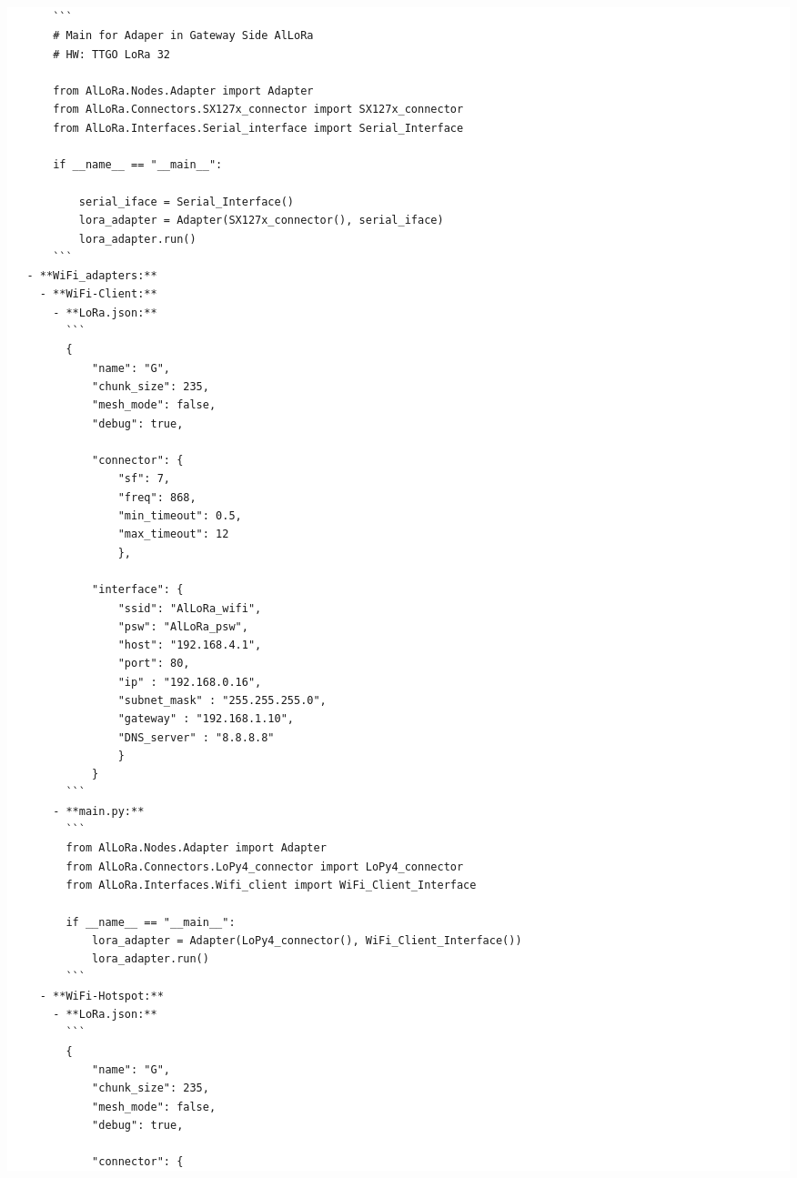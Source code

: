 ```text
       ```
       # Main for Adaper in Gateway Side AlLoRa
       # HW: TTGO LoRa 32

       from AlLoRa.Nodes.Adapter import Adapter
       from AlLoRa.Connectors.SX127x_connector import SX127x_connector
       from AlLoRa.Interfaces.Serial_interface import Serial_Interface

       if __name__ == "__main__":

           serial_iface = Serial_Interface()
           lora_adapter = Adapter(SX127x_connector(), serial_iface)
           lora_adapter.run()
       ```
   - **WiFi_adapters:**
     - **WiFi-Client:**
       - **LoRa.json:**
         ```
         {
             "name": "G",
             "chunk_size": 235,
             "mesh_mode": false,
             "debug": true,

             "connector": {
                 "sf": 7,
                 "freq": 868,
                 "min_timeout": 0.5,
                 "max_timeout": 12
                 },

             "interface": {
                 "ssid": "AlLoRa_wifi",
                 "psw": "AlLoRa_psw",
                 "host": "192.168.4.1",
                 "port": 80,
                 "ip" : "192.168.0.16",
                 "subnet_mask" : "255.255.255.0",
                 "gateway" : "192.168.1.10",
                 "DNS_server" : "8.8.8.8"
                 }
             }
         ```
       - **main.py:**
         ```
         from AlLoRa.Nodes.Adapter import Adapter
         from AlLoRa.Connectors.LoPy4_connector import LoPy4_connector
         from AlLoRa.Interfaces.Wifi_client import WiFi_Client_Interface

         if __name__ == "__main__":
             lora_adapter = Adapter(LoPy4_connector(), WiFi_Client_Interface())
             lora_adapter.run()
         ```
     - **WiFi-Hotspot:**
       - **LoRa.json:**
         ```
         {
             "name": "G",
             "chunk_size": 235,
             "mesh_mode": false,
             "debug": true,

             "connector": {
```